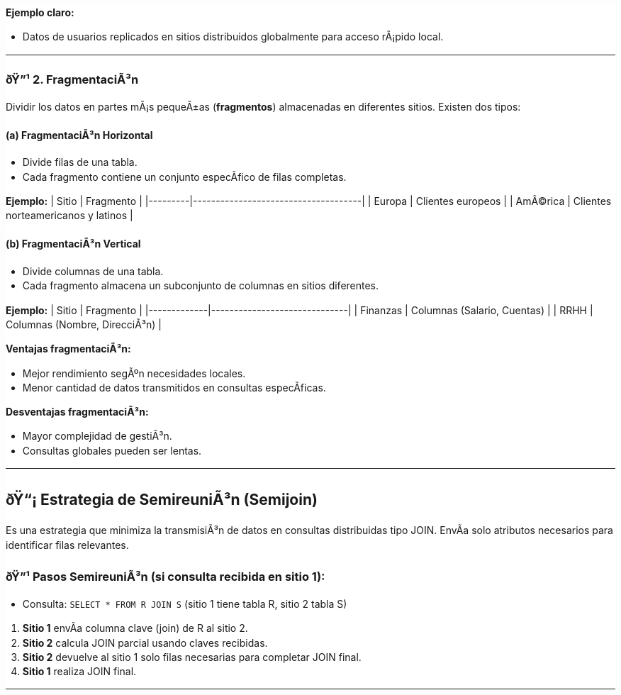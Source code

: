 **Ejemplo claro:**
- Datos de usuarios replicados en sitios distribuidos globalmente para acceso rÃ¡pido local.

---

### ðŸ”¹ **2. FragmentaciÃ³n**
Dividir los datos en partes mÃ¡s pequeÃ±as (**fragmentos**) almacenadas en diferentes sitios. Existen dos tipos:

#### (a) **FragmentaciÃ³n Horizontal**
- Divide filas de una tabla.
- Cada fragmento contiene un conjunto especÃ­fico de filas completas.

**Ejemplo:**
| Sitio   | Fragmento                           |
|---------|-------------------------------------|
| Europa  | Clientes europeos                   |
| AmÃ©rica | Clientes norteamericanos y latinos  |

#### (b) **FragmentaciÃ³n Vertical**
- Divide columnas de una tabla.
- Cada fragmento almacena un subconjunto de columnas en sitios diferentes.

**Ejemplo:**
| Sitio       | Fragmento                    |
|-------------|------------------------------|
| Finanzas    | Columnas (Salario, Cuentas)  |
| RRHH        | Columnas (Nombre, DirecciÃ³n) |

**Ventajas fragmentaciÃ³n:**
- Mejor rendimiento segÃºn necesidades locales.
- Menor cantidad de datos transmitidos en consultas especÃ­ficas.

**Desventajas fragmentaciÃ³n:**
- Mayor complejidad de gestiÃ³n.
- Consultas globales pueden ser lentas.

---

## ðŸ“¡ **Estrategia de SemireuniÃ³n (Semijoin)**

Es una estrategia que minimiza la transmisiÃ³n de datos en consultas distribuidas tipo JOIN. EnvÃ­a solo atributos necesarios para identificar filas relevantes.

### ðŸ”¹ **Pasos SemireuniÃ³n (si consulta recibida en sitio 1):**
- Consulta: `SELECT * FROM R JOIN S` (sitio 1 tiene tabla R, sitio 2 tabla S)

1. **Sitio 1** envÃ­a columna clave (join) de R al sitio 2.
2. **Sitio 2** calcula JOIN parcial usando claves recibidas.
3. **Sitio 2** devuelve al sitio 1 solo filas necesarias para completar JOIN final.
4. **Sitio 1** realiza JOIN final.

---